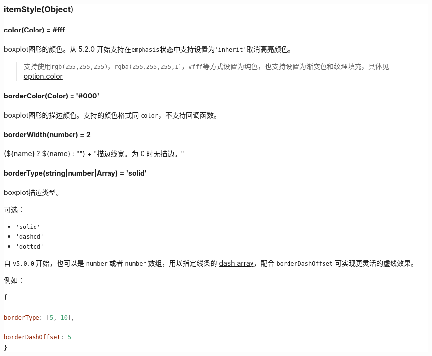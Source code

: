 


### itemStyle(Object)



#### color(Color) = #fff

<ExampleUIControlColor />

boxplot图形的颜色。从 5.2.0 开始支持在`emphasis`状态中支持设置为`'inherit'`取消高亮颜色。



> 支持使用`rgb(255,255,255)`，`rgba(255,255,255,1)`，`#fff`等方式设置为纯色，也支持设置为渐变色和纹理填充，具体见[option.color](~color)



#### borderColor(Color) = '#000'

<ExampleUIControlColor />

boxplot图形的描边颜色。支持的颜色格式同 `color`，不支持回调函数。

#### borderWidth(number) = 2

<ExampleUIControlNumber value="2" min="0" step="0.5" />

(${name} ? ${name} : "") + "描边线宽。为 0 时无描边。"




#### borderType(string|number|Array) = 'solid'



<ExampleUIControlEnum default="solid" options="solid,dashed,dotted" />


boxplot描边类型。



可选：
+ `'solid'`
+ `'dashed'`
+ `'dotted'`

自 `v5.0.0` 开始，也可以是 `number` 或者 `number` 数组，用以指定线条的 [dash array](https://developer.mozilla.org/zh-CN/docs/Web/SVG/Attribute/stroke-dasharray)，配合 
`borderDashOffset`
 可实现更灵活的虚线效果。

例如：
```js
{

borderType: [5, 10],

borderDashOffset: 5
}
```
